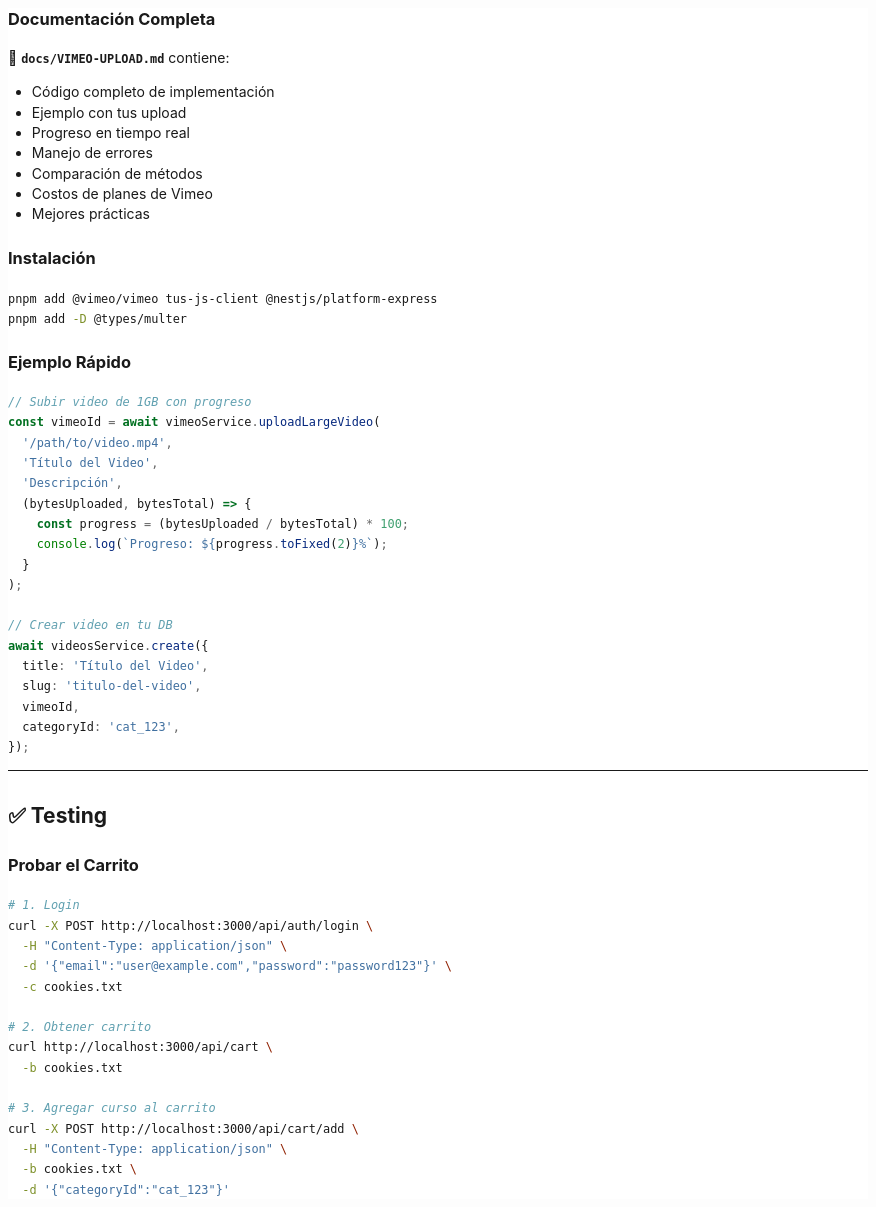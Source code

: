### Documentación Completa

📄 **`docs/VIMEO-UPLOAD.md`** contiene:
- Código completo de implementación
- Ejemplo con tus upload
- Progreso en tiempo real
- Manejo de errores
- Comparación de métodos
- Costos de planes de Vimeo
- Mejores prácticas

### Instalación

```bash
pnpm add @vimeo/vimeo tus-js-client @nestjs/platform-express
pnpm add -D @types/multer
```

### Ejemplo Rápido

```typescript
// Subir video de 1GB con progreso
const vimeoId = await vimeoService.uploadLargeVideo(
  '/path/to/video.mp4',
  'Título del Video',
  'Descripción',
  (bytesUploaded, bytesTotal) => {
    const progress = (bytesUploaded / bytesTotal) * 100;
    console.log(`Progreso: ${progress.toFixed(2)}%`);
  }
);

// Crear video en tu DB
await videosService.create({
  title: 'Título del Video',
  slug: 'titulo-del-video',
  vimeoId,
  categoryId: 'cat_123',
});
```

---

## ✅ Testing

### Probar el Carrito

```bash
# 1. Login
curl -X POST http://localhost:3000/api/auth/login \
  -H "Content-Type: application/json" \
  -d '{"email":"user@example.com","password":"password123"}' \
  -c cookies.txt

# 2. Obtener carrito
curl http://localhost:3000/api/cart \
  -b cookies.txt

# 3. Agregar curso al carrito
curl -X POST http://localhost:3000/api/cart/add \
  -H "Content-Type: application/json" \
  -b cookies.txt \
  -d '{"categoryId":"cat_123"}'

```